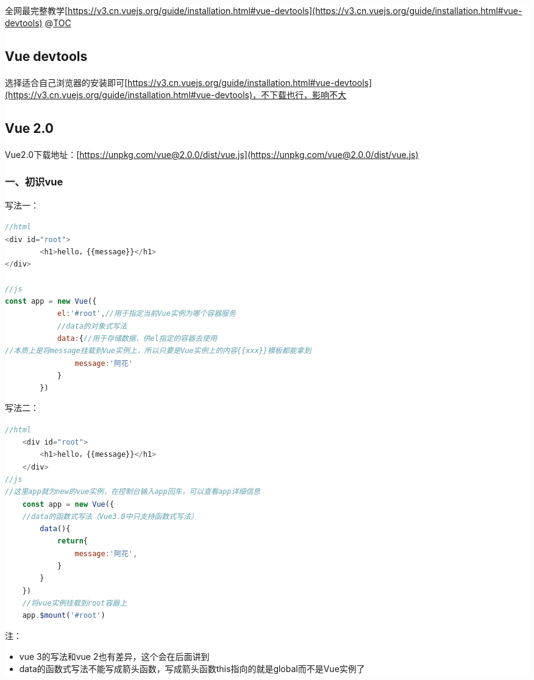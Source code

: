 全网最完整教学[https://v3.cn.vuejs.org/guide/installation.html#vue-devtools](https://v3.cn.vuejs.org/guide/installation.html#vue-devtools)
@[TOC](Vue基础教程)
## Vue devtools
选择适合自己浏览器的安装即可[https://v3.cn.vuejs.org/guide/installation.html#vue-devtools](https://v3.cn.vuejs.org/guide/installation.html#vue-devtools)，不下载也行，影响不大
## Vue 2.0
Vue2.0下载地址：[https://unpkg.com/vue@2.0.0/dist/vue.js](https://unpkg.com/vue@2.0.0/dist/vue.js)
### 一、初识vue
写法一：
```javascript
//html
<div id="root">
        <h1>hello，{{message}}</h1>
</div>

//js
const app = new Vue({
            el:'#root',//用于指定当前Vue实例为哪个容器服务
            //data的对象式写法
            data:{//用于存储数据，供el指定的容器去使用
//本质上是将message挂载到Vue实例上，所以只要是Vue实例上的内容{{xxx}}模板都能拿到
                message:'阿花'
            }
		})
```
写法二：
```javascript
//html
    <div id="root">
        <h1>hello，{{message}}</h1>
    </div>
//js
//这里app就为new的vue实例，在控制台输入app回车，可以查看app详细信息
    const app = new Vue({
    //data的函数式写法（Vue3.0中只支持函数式写法）
        data(){
        	return{
 				message:'阿花',
			}
        }
    })
    //将vue实例挂载到root容器上
    app.$mount('#root')
```
注：
- vue 3的写法和vue 2也有差异，这个会在后面讲到
- data的函数式写法不能写成箭头函数，写成箭头函数this指向的就是global而不是Vue实例了
